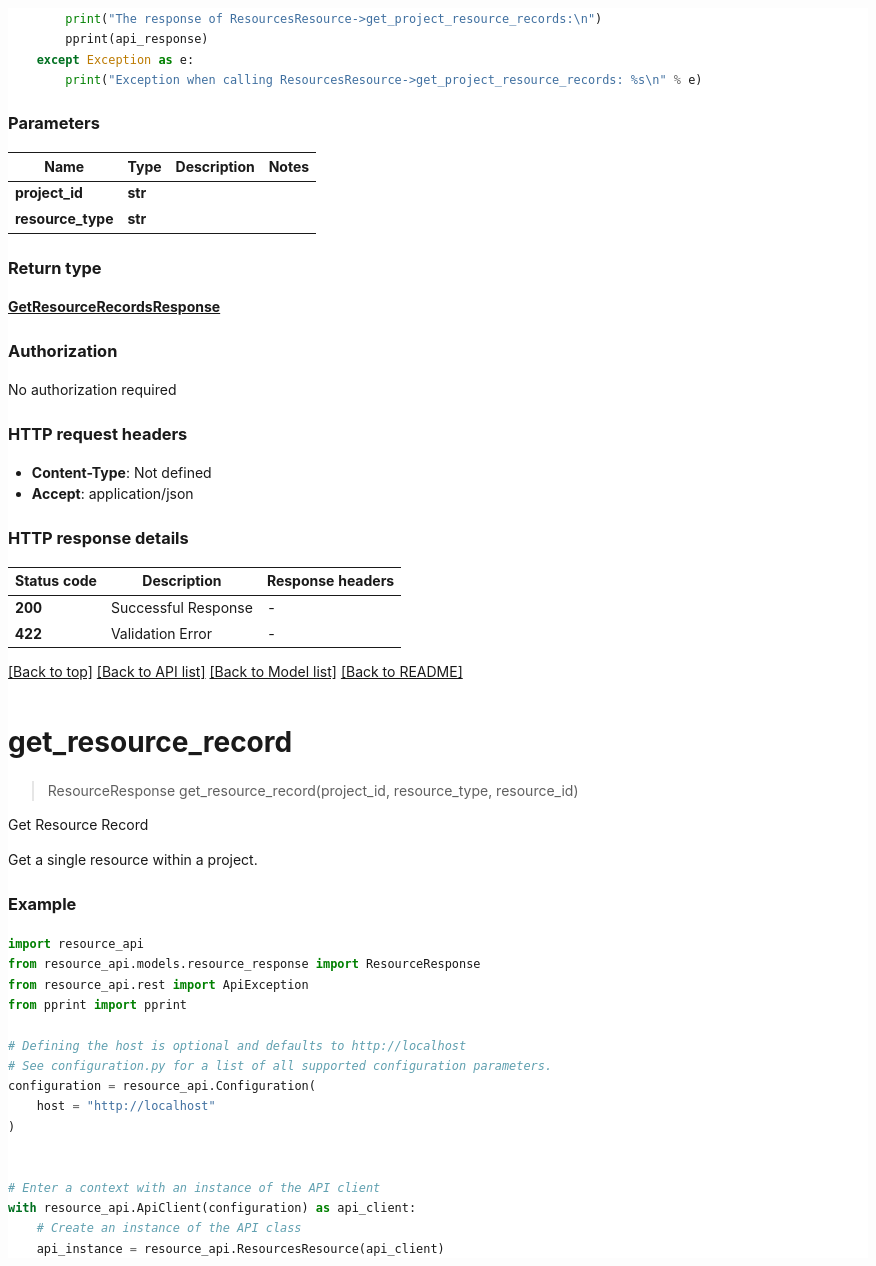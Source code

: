 ```python
        print("The response of ResourcesResource->get_project_resource_records:\n")
        pprint(api_response)
    except Exception as e:
        print("Exception when calling ResourcesResource->get_project_resource_records: %s\n" % e)
```



### Parameters


Name | Type | Description  | Notes
------------- | ------------- | ------------- | -------------
 **project_id** | **str**|  | 
 **resource_type** | **str**|  | 

### Return type

[**GetResourceRecordsResponse**](GetResourceRecordsResponse.md)

### Authorization

No authorization required

### HTTP request headers

 - **Content-Type**: Not defined
 - **Accept**: application/json

### HTTP response details

| Status code | Description | Response headers |
|-------------|-------------|------------------|
**200** | Successful Response |  -  |
**422** | Validation Error |  -  |

[[Back to top]](#) [[Back to API list]](../README.md#documentation-for-api-endpoints) [[Back to Model list]](../README.md#documentation-for-models) [[Back to README]](../README.md)

# **get_resource_record**
> ResourceResponse get_resource_record(project_id, resource_type, resource_id)

Get Resource Record

Get a single resource within a project.

### Example


```python
import resource_api
from resource_api.models.resource_response import ResourceResponse
from resource_api.rest import ApiException
from pprint import pprint

# Defining the host is optional and defaults to http://localhost
# See configuration.py for a list of all supported configuration parameters.
configuration = resource_api.Configuration(
    host = "http://localhost"
)


# Enter a context with an instance of the API client
with resource_api.ApiClient(configuration) as api_client:
    # Create an instance of the API class
    api_instance = resource_api.ResourcesResource(api_client)
```
